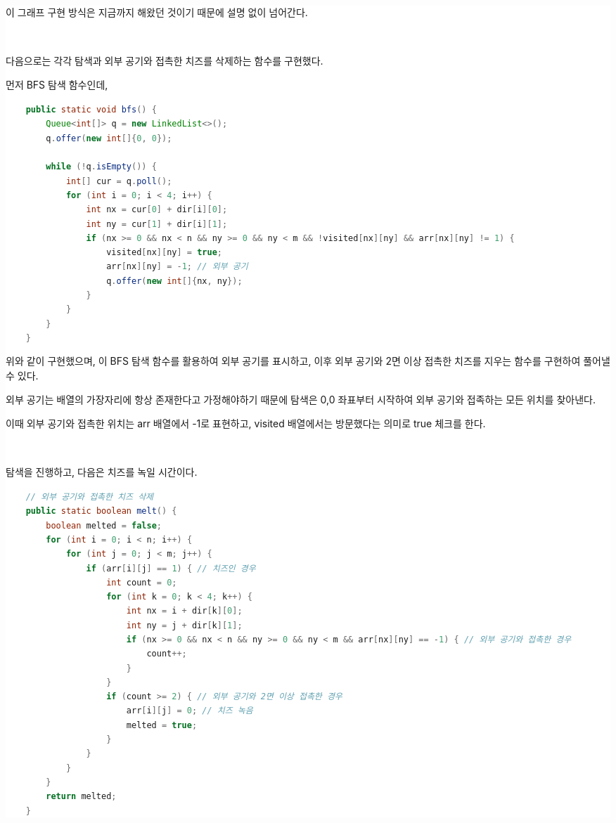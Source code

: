 이 그래프 구현 방식은 지금까지 해왔던 것이기 때문에 설명 없이 넘어간다.

<br>

다음으로는 각각 탐색과 외부 공기와 접촉한 치즈를 삭제하는 함수를 구현했다.

먼저 BFS 탐색 함수인데, 

```java
    public static void bfs() {
        Queue<int[]> q = new LinkedList<>();
        q.offer(new int[]{0, 0});

        while (!q.isEmpty()) {
            int[] cur = q.poll();
            for (int i = 0; i < 4; i++) {
                int nx = cur[0] + dir[i][0];
                int ny = cur[1] + dir[i][1];
                if (nx >= 0 && nx < n && ny >= 0 && ny < m && !visited[nx][ny] && arr[nx][ny] != 1) {
                    visited[nx][ny] = true;
                    arr[nx][ny] = -1; // 외부 공기
                    q.offer(new int[]{nx, ny});
                }
            }
        }
    }
```

위와 같이 구현했으며, 이 BFS 탐색 함수를 활용하여 외부 공기를 표시하고, 이후 외부 공기와 2면 이상 접촉한 치즈를 지우는 함수를 구현하여 풀어낼 수 있다.

외부 공기는 배열의 가장자리에 항상 존재한다고 가정해야하기 때문에 탐색은 0,0 좌표부터 시작하여 외부 공기와 접족하는 모든 위치를 찾아낸다.

이때 외부 공기와 접촉한 위치는 arr 배열에서 -1로 표현하고, visited 배열에서는 방문했다는 의미로 true 체크를 한다.

<br>

탐색을 진행하고, 다음은 치즈를 녹일 시간이다.

```java
    // 외부 공기와 접촉한 치즈 삭제
    public static boolean melt() {
        boolean melted = false;
        for (int i = 0; i < n; i++) {
            for (int j = 0; j < m; j++) {
                if (arr[i][j] == 1) { // 치즈인 경우
                    int count = 0;
                    for (int k = 0; k < 4; k++) {
                        int nx = i + dir[k][0];
                        int ny = j + dir[k][1];
                        if (nx >= 0 && nx < n && ny >= 0 && ny < m && arr[nx][ny] == -1) { // 외부 공기와 접촉한 경우
                            count++;
                        }
                    }
                    if (count >= 2) { // 외부 공기와 2면 이상 접촉한 경우
                        arr[i][j] = 0; // 치즈 녹음
                        melted = true;
                    }
                }
            }
        }
        return melted;
    }
```
